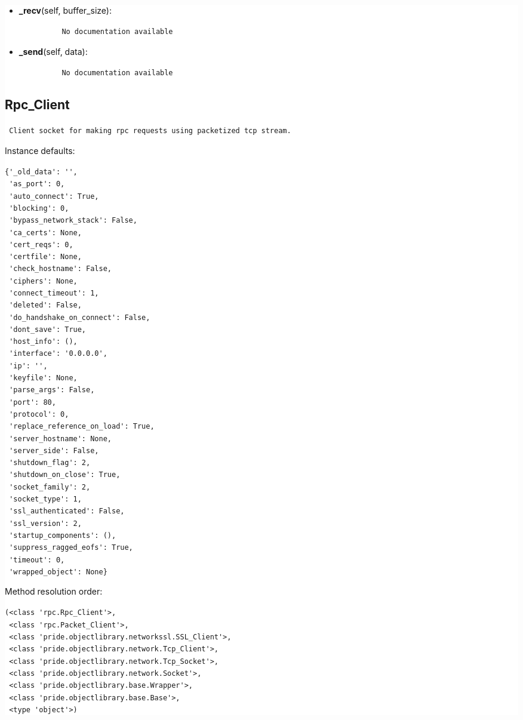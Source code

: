 - **_recv**(self, buffer_size):

				No documentation available


- **_send**(self, data):

				No documentation available


Rpc_Client
--------------

	 Client socket for making rpc requests using packetized tcp stream. 


Instance defaults: 

	{'_old_data': '',
	 'as_port': 0,
	 'auto_connect': True,
	 'blocking': 0,
	 'bypass_network_stack': False,
	 'ca_certs': None,
	 'cert_reqs': 0,
	 'certfile': None,
	 'check_hostname': False,
	 'ciphers': None,
	 'connect_timeout': 1,
	 'deleted': False,
	 'do_handshake_on_connect': False,
	 'dont_save': True,
	 'host_info': (),
	 'interface': '0.0.0.0',
	 'ip': '',
	 'keyfile': None,
	 'parse_args': False,
	 'port': 80,
	 'protocol': 0,
	 'replace_reference_on_load': True,
	 'server_hostname': None,
	 'server_side': False,
	 'shutdown_flag': 2,
	 'shutdown_on_close': True,
	 'socket_family': 2,
	 'socket_type': 1,
	 'ssl_authenticated': False,
	 'ssl_version': 2,
	 'startup_components': (),
	 'suppress_ragged_eofs': True,
	 'timeout': 0,
	 'wrapped_object': None}

Method resolution order: 

	(<class 'rpc.Rpc_Client'>,
	 <class 'rpc.Packet_Client'>,
	 <class 'pride.objectlibrary.networkssl.SSL_Client'>,
	 <class 'pride.objectlibrary.network.Tcp_Client'>,
	 <class 'pride.objectlibrary.network.Tcp_Socket'>,
	 <class 'pride.objectlibrary.network.Socket'>,
	 <class 'pride.objectlibrary.base.Wrapper'>,
	 <class 'pride.objectlibrary.base.Base'>,
	 <type 'object'>)
